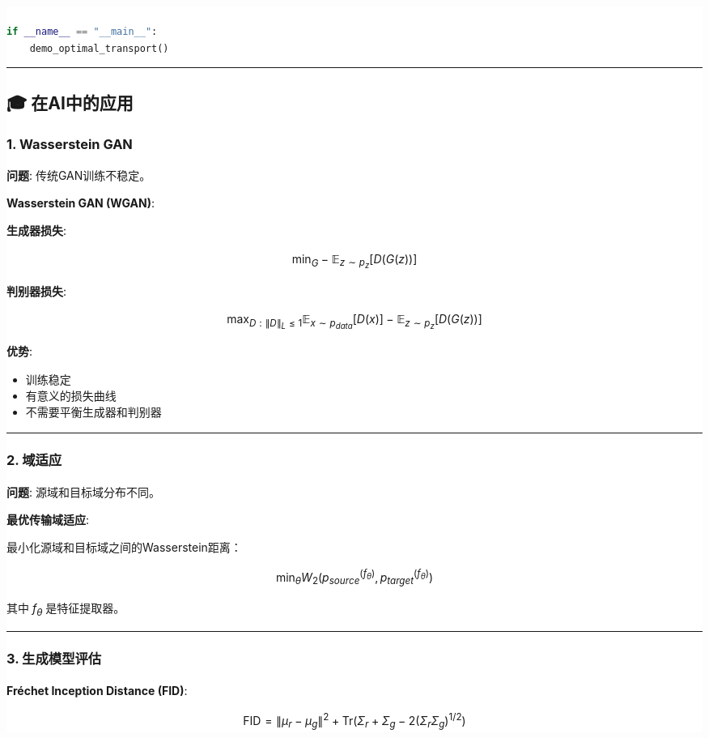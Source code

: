 ```python

if __name__ == "__main__":
    demo_optimal_transport()
```

---

## 🎓 在AI中的应用

### 1. Wasserstein GAN

**问题**: 传统GAN训练不稳定。

**Wasserstein GAN (WGAN)**:

**生成器损失**:

$$
\min_G -\mathbb{E}_{z \sim p_z}[D(G(z))]
$$

**判别器损失**:

$$
\max_{D: \|D\|_L \leq 1} \mathbb{E}_{x \sim p_{data}}[D(x)] - \mathbb{E}_{z \sim p_z}[D(G(z))]
$$

**优势**:

- 训练稳定
- 有意义的损失曲线
- 不需要平衡生成器和判别器

---

### 2. 域适应

**问题**: 源域和目标域分布不同。

**最优传输域适应**:

最小化源域和目标域之间的Wasserstein距离：

$$
\min_\theta W_2(p_{source}^{(f_\theta)}, p_{target}^{(f_\theta)})
$$

其中 $f_\theta$ 是特征提取器。

---

### 3. 生成模型评估

**Fréchet Inception Distance (FID)**:

$$
\text{FID} = \|\mu_r - \mu_g\|^2 + \text{Tr}(\Sigma_r + \Sigma_g - 2(\Sigma_r \Sigma_g)^{1/2})
$$
